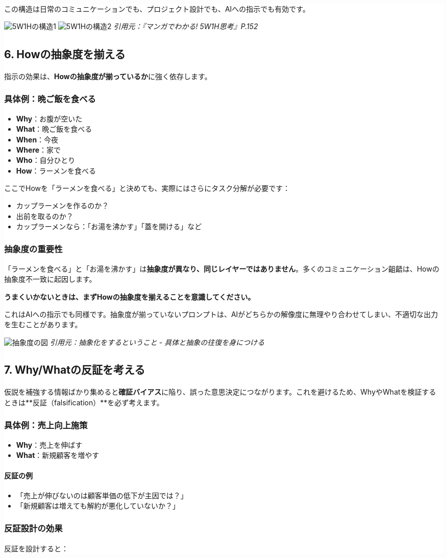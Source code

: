 この構造は日常のコミュニケーションでも、プロジェクト設計でも、AIへの指示でも有効です。

![5W1Hの構造1](https://cdn-ak.f.st-hatena.com/images/fotolife/S/Soudai/20251014/20251014233454.png)
![5W1Hの構造2](https://cdn-ak.f.st-hatena.com/images/fotolife/S/Soudai/20251014/20251014233508.png)
*引用元：『マンガでわかる! 5W1H思考』P.152*

## 6. Howの抽象度を揃える

指示の効果は、**Howの抽象度が揃っているか**に強く依存します。

### 具体例：晩ご飯を食べる

- **Why**：お腹が空いた
- **What**：晩ご飯を食べる
- **When**：今夜
- **Where**：家で
- **Who**：自分ひとり
- **How**：ラーメンを食べる

ここでHowを「ラーメンを食べる」と決めても、実際にはさらにタスク分解が必要です：

- カップラーメンを作るのか？
- 出前を取るのか？
- カップラーメンなら：「お湯を沸かす」「蓋を開ける」など

### 抽象度の重要性

「ラーメンを食べる」と「お湯を沸かす」は**抽象度が異なり、同じレイヤーではありません**。多くのコミュニケーション齟齬は、Howの抽象度不一致に起因します。

**うまくいかないときは、まずHowの抽象度を揃えることを意識してください。**

これはAIへの指示でも同様です。抽象度が揃っていないプロンプトは、AIがどちらかの解像度に無理やり合わせてしまい、不適切な出力を生むことがあります。

![抽象度の図](https://cdn-ak.f.st-hatena.com/images/fotolife/S/Soudai/20251014/20251014234323.png)
*引用元：抽象化をするということ - 具体と抽象の往復を身につける*

## 7. Why/Whatの反証を考える

仮説を補強する情報ばかり集めると**確証バイアス**に陥り、誤った意思決定につながります。これを避けるため、WhyやWhatを検証するときは**反証（falsification）**を必ず考えます。

### 具体例：売上向上施策

- **Why**：売上を伸ばす
- **What**：新規顧客を増やす

#### 反証の例

- 「売上が伸びないのは顧客単価の低下が主因では？」
- 「新規顧客は増えても解約が悪化していないか？」

### 反証設計の効果

反証を設計すると：
